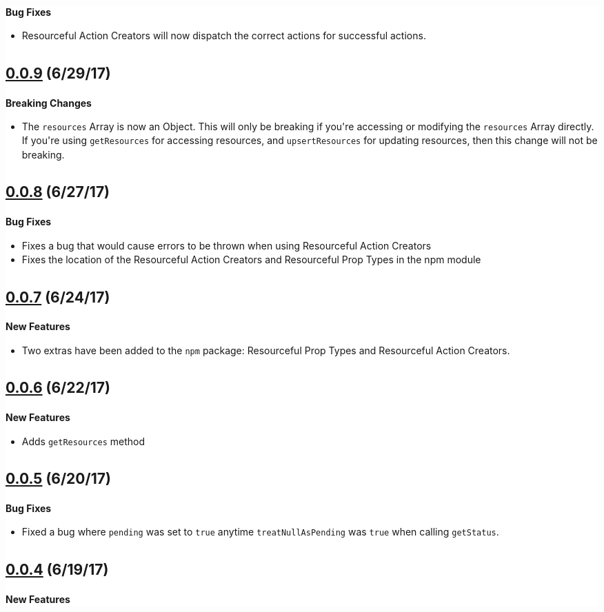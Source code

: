 **Bug Fixes**

- Resourceful Action Creators will now dispatch the correct actions for
  successful actions.

## [0.0.9](https://github.com/jmeas/resourceful-redux/releases/tag/0.0.9) (6/29/17)

**Breaking Changes**

- The `resources` Array is now an Object. This will only be breaking if you're
  accessing or modifying the `resources` Array directly. If you're using
  `getResources` for accessing resources, and `upsertResources` for updating
  resources, then this change will not be breaking.

## [0.0.8](https://github.com/jmeas/resourceful-redux/releases/tag/0.0.8) (6/27/17)

**Bug Fixes**

- Fixes a bug that would cause errors to be thrown when using Resourceful
  Action Creators
- Fixes the location of the Resourceful Action Creators and Resourceful Prop
  Types in the npm module

## [0.0.7](https://github.com/jmeas/resourceful-redux/releases/tag/0.0.7) (6/24/17)

**New Features**

- Two extras have been added to the `npm` package: Resourceful Prop Types and
  Resourceful Action Creators.

## [0.0.6](https://github.com/jmeas/resourceful-redux/releases/tag/0.0.6) (6/22/17)

**New Features**

- Adds `getResources` method

## [0.0.5](https://github.com/jmeas/resourceful-redux/releases/tag/0.0.5) (6/20/17)

**Bug Fixes**

- Fixed a bug where `pending` was set to `true` anytime `treatNullAsPending`
  was `true` when calling `getStatus`.

## [0.0.4](https://github.com/jmeas/resourceful-redux/releases/tag/0.0.4) (6/19/17)

**New Features**
